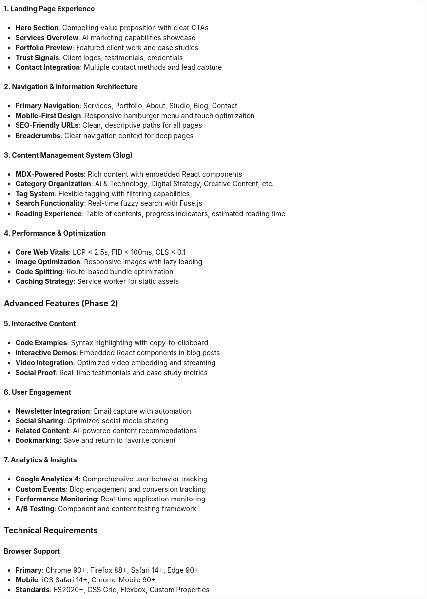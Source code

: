 #### **1. Landing Page Experience**
- **Hero Section**: Compelling value proposition with clear CTAs
- **Services Overview**: AI marketing capabilities showcase
- **Portfolio Preview**: Featured client work and case studies
- **Trust Signals**: Client logos, testimonials, credentials
- **Contact Integration**: Multiple contact methods and lead capture

#### **2. Navigation & Information Architecture**
- **Primary Navigation**: Services, Portfolio, About, Studio, Blog, Contact
- **Mobile-First Design**: Responsive hamburger menu and touch optimization
- **SEO-Friendly URLs**: Clean, descriptive paths for all pages
- **Breadcrumbs**: Clear navigation context for deep pages

#### **3. Content Management System (Blog)**
- **MDX-Powered Posts**: Rich content with embedded React components
- **Category Organization**: AI & Technology, Digital Strategy, Creative Content, etc.
- **Tag System**: Flexible tagging with filtering capabilities
- **Search Functionality**: Real-time fuzzy search with Fuse.js
- **Reading Experience**: Table of contents, progress indicators, estimated reading time

#### **4. Performance & Optimization**
- **Core Web Vitals**: LCP < 2.5s, FID < 100ms, CLS < 0.1
- **Image Optimization**: Responsive images with lazy loading
- **Code Splitting**: Route-based bundle optimization
- **Caching Strategy**: Service worker for static assets

### Advanced Features (Phase 2)

#### **5. Interactive Content**
- **Code Examples**: Syntax highlighting with copy-to-clipboard
- **Interactive Demos**: Embedded React components in blog posts
- **Video Integration**: Optimized video embedding and streaming
- **Social Proof**: Real-time testimonials and case study metrics

#### **6. User Engagement**
- **Newsletter Integration**: Email capture with automation
- **Social Sharing**: Optimized social media sharing
- **Related Content**: AI-powered content recommendations
- **Bookmarking**: Save and return to favorite content

#### **7. Analytics & Insights**
- **Google Analytics 4**: Comprehensive user behavior tracking
- **Custom Events**: Blog engagement and conversion tracking
- **Performance Monitoring**: Real-time application monitoring
- **A/B Testing**: Component and content testing framework

### Technical Requirements

#### **Browser Support**
- **Primary**: Chrome 90+, Firefox 88+, Safari 14+, Edge 90+
- **Mobile**: iOS Safari 14+, Chrome Mobile 90+
- **Standards**: ES2020+, CSS Grid, Flexbox, Custom Properties
